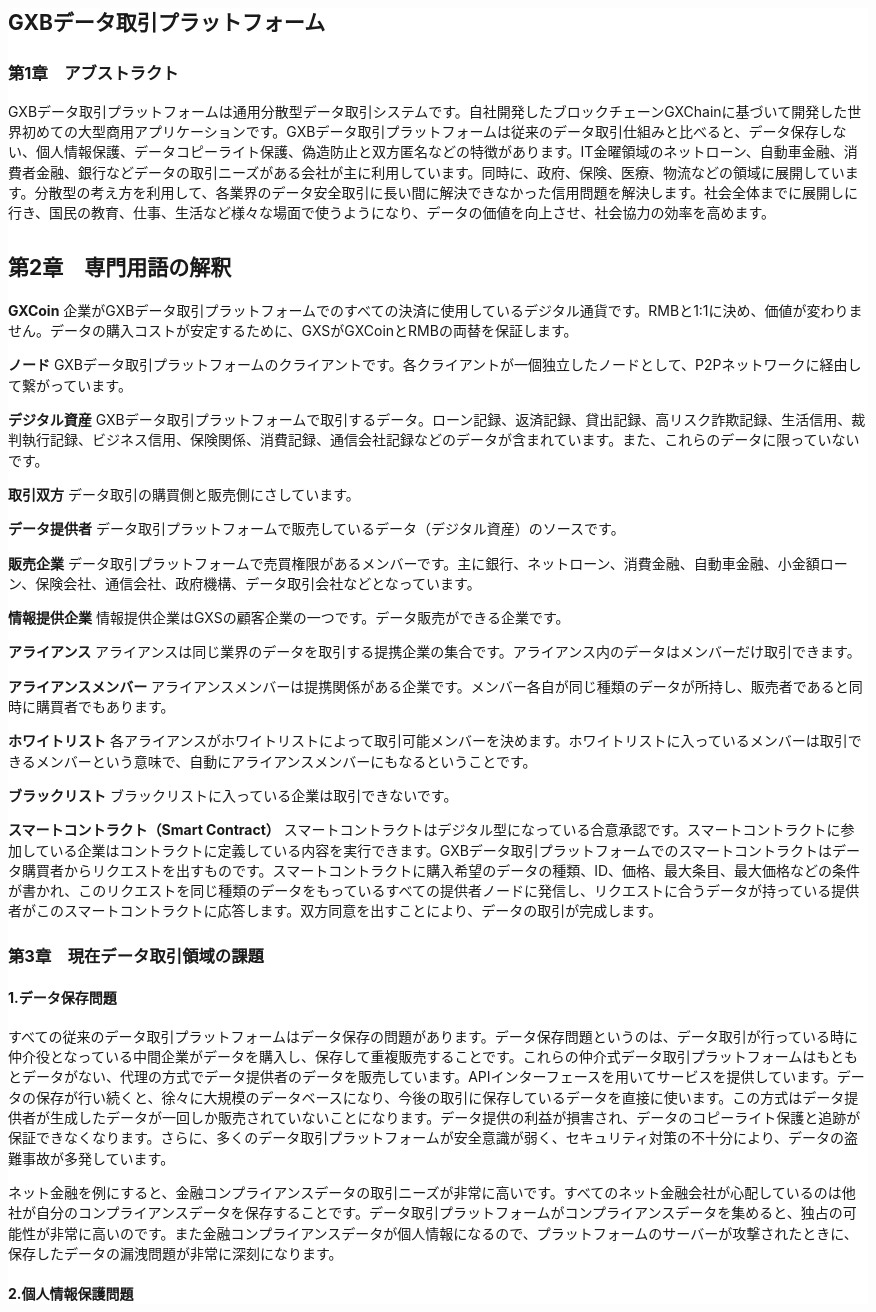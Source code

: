 ## GXBデータ取引プラットフォーム

### 第1章　アブストラクト

GXBデータ取引プラットフォームは通用分散型データ取引システムです。自社開発したブロックチェーンGXChainに基づいて開発した世界初めての大型商用アプリケーションです。GXBデータ取引プラットフォームは従来のデータ取引仕組みと比べると、データ保存しない、個人情報保護、データコピーライト保護、偽造防止と双方匿名などの特徴があります。IT金曜領域のネットローン、自動車金融、消費者金融、銀行などデータの取引ニーズがある会社が主に利用しています。同時に、政府、保険、医療、物流などの領域に展開しています。分散型の考え方を利用して、各業界のデータ安全取引に長い間に解決できなかった信用問題を解決します。社会全体までに展開しに行き、国民の教育、仕事、生活など様々な場面で使うようになり、データの価値を向上させ、社会協力の効率を高めます。

## 第2章　専門用語の解釈

**GXCoin** 企業がGXBデータ取引プラットフォームでのすべての決済に使用しているデジタル通貨です。RMBと1:1に決め、価値が変わりません。データの購入コストが安定するために、GXSがGXCoinとRMBの両替を保証します。

**ノード** GXBデータ取引プラットフォームのクライアントです。各クライアントが一個独立したノードとして、P2Pネットワークに経由して繋がっています。

**デジタル資産** GXBデータ取引プラットフォームで取引するデータ。ローン記録、返済記録、貸出記録、高リスク詐欺記録、生活信用、裁判執行記録、ビジネス信用、保険関係、消費記録、通信会社記録などのデータが含まれています。また、これらのデータに限っていないです。

**取引双方** データ取引の購買側と販売側にさしています。

**データ提供者** データ取引プラットフォームで販売しているデータ（デジタル資産）のソースです。

**販売企業** データ取引プラットフォームで売買権限があるメンバーです。主に銀行、ネットローン、消費金融、自動車金融、小金額ローン、保険会社、通信会社、政府機構、データ取引会社などとなっています。

**情報提供企業** 情報提供企業はGXSの顧客企業の一つです。データ販売ができる企業です。

**アライアンス** アライアンスは同じ業界のデータを取引する提携企業の集合です。アライアンス内のデータはメンバーだけ取引できます。

**アライアンスメンバー**
アライアンスメンバーは提携関係がある企業です。メンバー各自が同じ種類のデータが所持し、販売者であると同時に購買者でもあります。 

**ホワイトリスト** 各アライアンスがホワイトリストによって取引可能メンバーを決めます。ホワイトリストに入っているメンバーは取引できるメンバーという意味で、自動にアライアンスメンバーにもなるということです。

**ブラックリスト** ブラックリストに入っている企業は取引できないです。

**スマートコントラクト（Smart Contract）** スマートコントラクトはデジタル型になっている合意承認です。スマートコントラクトに参加している企業はコントラクトに定義している内容を実行できます。GXBデータ取引プラットフォームでのスマートコントラクトはデータ購買者からリクエストを出すものです。スマートコントラクトに購入希望のデータの種類、ID、価格、最大条目、最大価格などの条件が書かれ、このリクエストを同じ種類のデータをもっているすべての提供者ノードに発信し、リクエストに合うデータが持っている提供者がこのスマートコントラクトに応答します。双方同意を出すことにより、データの取引が完成します。


### 第3章　現在データ取引領域の課題

#### 1.データ保存問題

すべての従来のデータ取引プラットフォームはデータ保存の問題があります。データ保存問題というのは、データ取引が行っている時に仲介役となっている中間企業がデータを購入し、保存して重複販売することです。これらの仲介式データ取引プラットフォームはもともとデータがない、代理の方式でデータ提供者のデータを販売しています。APIインターフェースを用いてサービスを提供しています。データの保存が行い続くと、徐々に大規模のデータベースになり、今後の取引に保存しているデータを直接に使います。この方式はデータ提供者が生成したデータが一回しか販売されていないことになります。データ提供の利益が損害され、データのコピーライト保護と追跡が保証できなくなります。さらに、多くのデータ取引プラットフォームが安全意識が弱く、セキュリティ対策の不十分により、データの盗難事故が多発しています。

ネット金融を例にすると、金融コンプライアンスデータの取引ニーズが非常に高いです。すべてのネット金融会社が心配しているのは他社が自分のコンプライアンスデータを保存することです。データ取引プラットフォームがコンプライアンスデータを集めると、独占の可能性が非常に高いのです。また金融コンプライアンスデータが個人情報になるので、プラットフォームのサーバーが攻撃されたときに、保存したデータの漏洩問題が非常に深刻になります。

#### 2.個人情報保護問題
